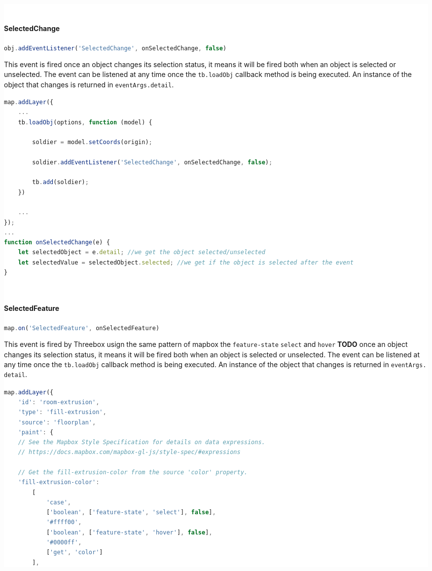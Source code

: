 <br>

#### SelectedChange

```js
obj.addEventListener('SelectedChange', onSelectedChange, false)
```
This event is fired once an object changes its selection status, it means it will be fired both when an object is selected or unselected.
The event can be listened at any time once the `tb.loadObj` callback method is being executed.
An instance of the object that changes is returned in `eventArgs.detail`. 

```js
map.addLayer({
	...
	tb.loadObj(options, function (model) {

		soldier = model.setCoords(origin);

		soldier.addEventListener('SelectedChange', onSelectedChange, false);

		tb.add(soldier);
	})

	...
});
...
function onSelectedChange(e) {
	let selectedObject = e.detail; //we get the object selected/unselected
	let selectedValue = selectedObject.selected; //we get if the object is selected after the event
}
```

<br>

#### SelectedFeature

```js
map.on('SelectedFeature', onSelectedFeature)
```
This event is fired by Threebox usign the same pattern of mapbox the `feature-state` `select` and `hover` 
**TODO**
once an object changes its selection status, it means it will be fired both when an object is selected or unselected.
The event can be listened at any time once the `tb.loadObj` callback method is being executed.
An instance of the object that changes is returned in `eventArgs.detail`. 

```js
map.addLayer({
	'id': 'room-extrusion',
	'type': 'fill-extrusion',
	'source': 'floorplan',
	'paint': {
	// See the Mapbox Style Specification for details on data expressions.
	// https://docs.mapbox.com/mapbox-gl-js/style-spec/#expressions
 
	// Get the fill-extrusion-color from the source 'color' property.
	'fill-extrusion-color':
		[
			'case',
			['boolean', ['feature-state', 'select'], false],
			'#ffff00',
			['boolean', ['feature-state', 'hover'], false],
			'#0000ff',
			['get', 'color']
		],
```